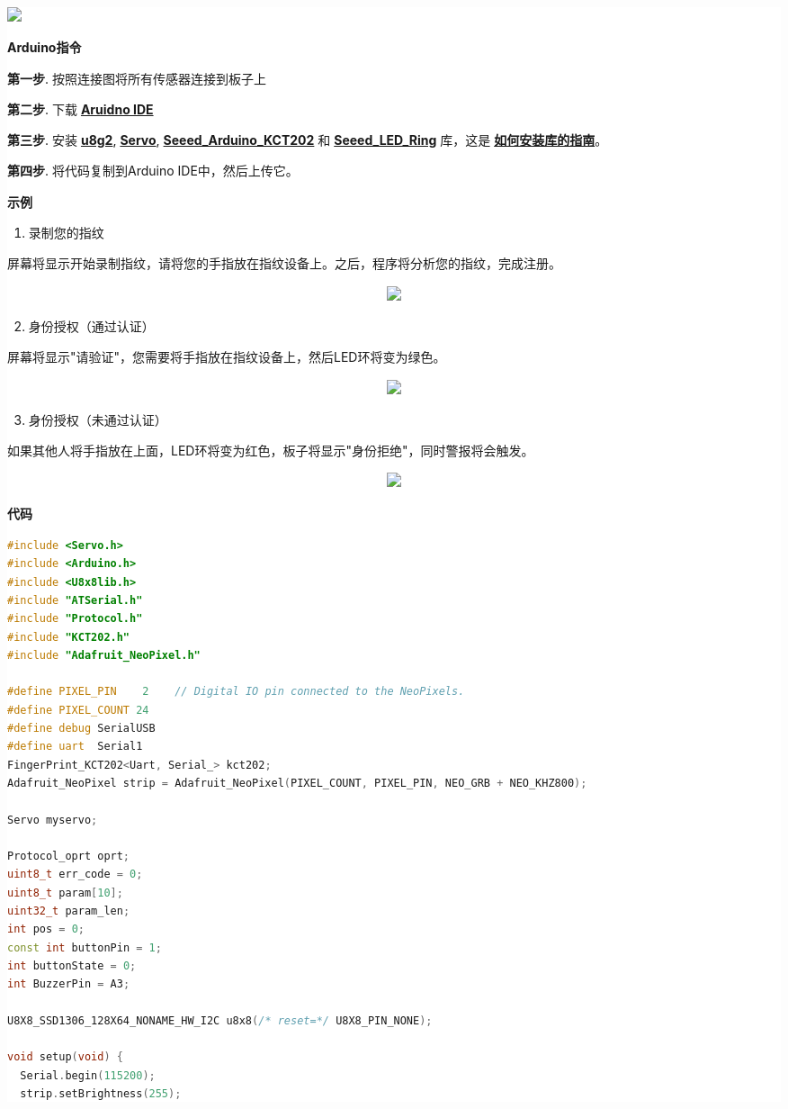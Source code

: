 ![](https://files.seeedstudio.com/wiki/Seeeduino-XIAO-Expansion-Board/zh-CN/Seeeduino-XIAO-Expansion-Board13.jpeg)

**Arduino指令**

**第一步**. 按照连接图将所有传感器连接到板子上

**第二步**. 下载 [**Aruidno IDE**](https://www.arduino.cc/en/Main/software)

**第三步**. 安装 [**u8g2**](https://github.com/olikraus/U8g2_Arduino),  [**Servo**](https://github.com/arduino-libraries/Servo),  [**Seeed_Arduino_KCT202**](https://github.com/Seeed-Studio/Seeed_Arduino_KCT202) 和 [**Seeed_LED_Ring**](https://github.com/Seeed-Studio/Seeed_LED_Ring) 库，这是 [**如何安装库的指南**](https://wiki.seeedstudio.com/How_to_install_Arduino_Library/)。

**第四步**. 将代码复制到Arduino IDE中，然后上传它。

**示例**

1. 录制您的指纹

屏幕将显示开始录制指纹，请将您的手指放在指纹设备上。之后，程序将分析您的指纹，完成注册。

<div align="center"><img width={700} src="https://files.seeedstudio.com/wiki/Seeeduino-XIAO-Expansion-Board/Big_demo/Fingerprint_unlocks/fingerprint_record.gif" /></div>

2. 身份授权（通过认证）

屏幕将显示"请验证"，您需要将手指放在指纹设备上，然后LED环将变为绿色。

<div align="center"><img width={700} src="https://files.seeedstudio.com/wiki/Seeeduino-XIAO-Expansion-Board/Big_demo/Fingerprint_unlocks/fingerprint_open.gif" /></div>

3. 身份授权（未通过认证）

如果其他人将手指放在上面，LED环将变为红色，板子将显示"身份拒绝"，同时警报将会触发。

<div align="center"><img width={700} src="https://files.seeedstudio.com/wiki/Seeeduino-XIAO-Expansion-Board/Big_demo/Fingerprint_unlocks/fingerprint_close.gif" /></div>

**代码**

```cpp
#include <Servo.h>
#include <Arduino.h>
#include <U8x8lib.h>
#include "ATSerial.h"
#include "Protocol.h"
#include "KCT202.h"
#include "Adafruit_NeoPixel.h"

#define PIXEL_PIN    2    // Digital IO pin connected to the NeoPixels.
#define PIXEL_COUNT 24
#define debug SerialUSB
#define uart  Serial1
FingerPrint_KCT202<Uart, Serial_> kct202;
Adafruit_NeoPixel strip = Adafruit_NeoPixel(PIXEL_COUNT, PIXEL_PIN, NEO_GRB + NEO_KHZ800);

Servo myservo;

Protocol_oprt oprt;
uint8_t err_code = 0;
uint8_t param[10];
uint32_t param_len;
int pos = 0;
const int buttonPin = 1;
int buttonState = 0;
int BuzzerPin = A3;

U8X8_SSD1306_128X64_NONAME_HW_I2C u8x8(/* reset=*/ U8X8_PIN_NONE);

void setup(void) {
  Serial.begin(115200);
  strip.setBrightness(255);
```